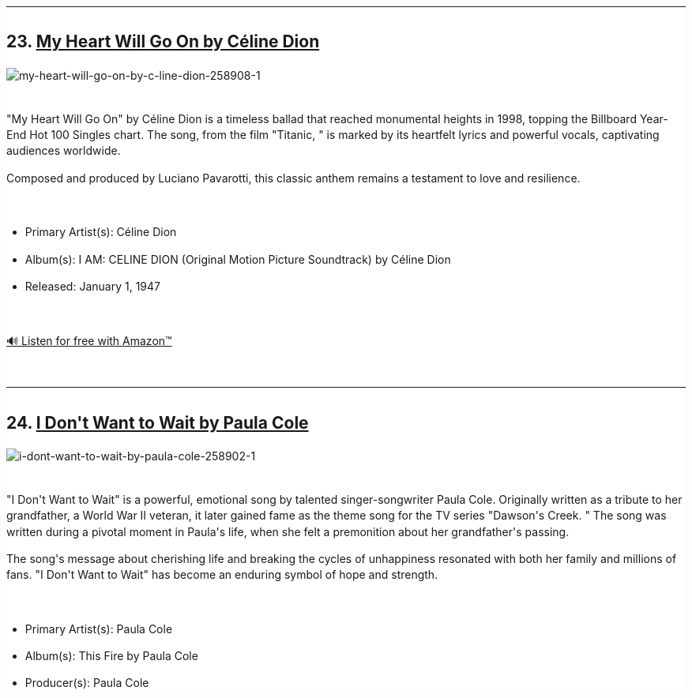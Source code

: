 <hr>

## 23. [My Heart Will Go On by Céline Dion](https://serp.ly/amazon/My+Heart+Will+Go+On+by%C2%A0C%C3%A9line%C2%A0Dion?i=digital-music)

<div class="image"><img alt="my-heart-will-go-on-by-c-line-dion-258908-1" height="540" src="https://imagedelivery.net/XRNHhJkVKCwA1q8dBxfEtw/my-heart-will-go-on-by-c-line-dion-258908-1/h=540,fit=pad,background=black"/></div>

<br>

"My Heart Will Go On" by Céline Dion is a timeless ballad that reached monumental heights in 1998, topping the Billboard Year-End Hot 100 Singles chart. The song, from the film "Titanic, " is marked by its heartfelt lyrics and powerful vocals, captivating audiences worldwide.

Composed and produced by Luciano Pavarotti, this classic anthem remains a testament to love and resilience.

<br>

- Primary Artist(s): Céline Dion

- Album(s): I AM: CELINE DION (Original Motion Picture Soundtrack) by Céline Dion

- Released: January 1, 1947

<br>

[🔊 Listen for free with Amazon™](https://serp.ly/amazonprime)

<br>

<hr>

## 24. [I Don't Want to Wait by Paula Cole](https://serp.ly/amazon/I+Don%27t+Want+to+Wait+by%C2%A0Paula%C2%A0Cole?i=digital-music)

<div class="image"><img alt="i-dont-want-to-wait-by-paula-cole-258902-1" height="540" src="https://imagedelivery.net/XRNHhJkVKCwA1q8dBxfEtw/i-dont-want-to-wait-by-paula-cole-258902-1/h=540,fit=pad,background=black"/></div>

<br>

"I Don't Want to Wait" is a powerful, emotional song by talented singer-songwriter Paula Cole. Originally written as a tribute to her grandfather, a World War II veteran, it later gained fame as the theme song for the TV series "Dawson's Creek. " The song was written during a pivotal moment in Paula's life, when she felt a premonition about her grandfather's passing.

The song's message about cherishing life and breaking the cycles of unhappiness resonated with both her family and millions of fans. "I Don't Want to Wait" has become an enduring symbol of hope and strength.

<br>

- Primary Artist(s): Paula Cole

- Album(s): This Fire by Paula Cole

- Producer(s): Paula Cole
